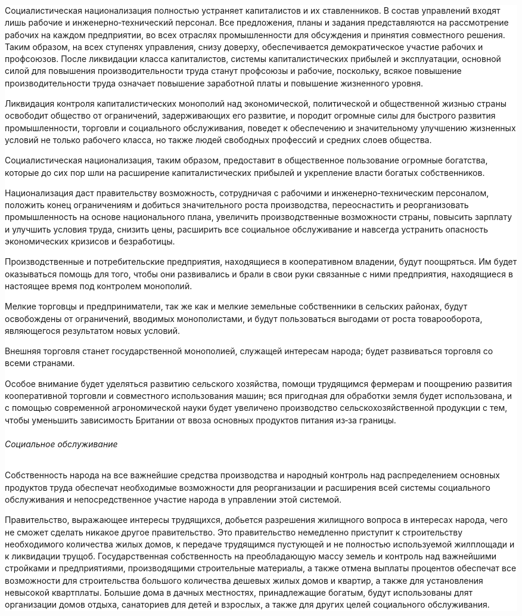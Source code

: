 Социалистическая национализация полностью устраняет капиталистов и их ставленников. В состав управлений входят лишь рабочие и инженерно‑технический персонал. Все предложения, планы и задания представляются на рассмотрение рабочих на каждом предприятии, во всех отраслях промышленности для обсуждения и принятия совместного решения. Таким образом, на всех ступенях управления, снизу доверху, обеспечивается демократическое участие рабочих и профсоюзов. После ликвидации класса капиталистов, системы капиталистических прибылей и эксплуатации, основной силой для повышения производительности труда станут профсоюзы и рабочие, поскольку, всякое повышение производительности труда означает повышение заработной платы и повышение жизненного уровня.

Ликвидация контроля капиталистических монополий над экономической, политической и общественной жизнью страны освободит общество от ограничений, задерживающих его развитие, и породит огромные силы для быстрого развития промышленности, торговли и социального обслуживания, поведет к обеспечению и значительному улучшению жизненных условий не только рабочего класса, но также людей свободных профессий и средних слоев общества.

Социалистическая национализация, таким образом, предоставит в общественное пользование огромные богатства, которые до сих пор шли на расширение капиталистических прибылей и укрепление власти богатых собственников.

Национализация даст правительству возможность, сотрудничая с рабочими и инженерно‑техническим персоналом, положить конец ограничениям и добиться значительного роста производства, переоснастить и реорганизовать промышленность на основе национального плана, увеличить производственные возможности страны, повысить зарплату и улучшить условия труда, снизить цены, расширить все социальное обслуживание и навсегда устранить опасность экономических кризисов и безработицы.

Производственные и потребительские предприятия, находящиеся в кооперативном владении, будут поощряться. Им будет оказываться помощь для того, чтобы они развивались и брали в свои руки связанные с ними предприятия, находящиеся в настоящее время под контролем монополий.

Мелкие торговцы и предприниматели, так же как и мелкие земельные собственники в сельских районах, будут освобождены от ограничений, вводимых монополистами, и будут пользоваться выгодами от роста товарооборота, являющегося результатом новых условий.

Внешняя торговля станет государственной монополией, служащей интересам народа; будет развиваться торговля со всеми странами.

Особое внимание будет уделяться развитию сельского хозяйства, помощи трудящимся фермерам и поощрению развития кооперативной торговли и совместного использования машин; вся пригодная для обработки земля будет использована, и с помощью современной агрономической науки будет увеличено производство сельскохозяйственной продукции с тем, чтобы уменьшить зависимость Британии от ввоза основных продуктов питания из‑за границы.

###### Социальное обслуживание

Собственность народа на все важнейшие средства производства и народный контроль над распределением основных продуктов труда обеспечат необходимые возможности для реорганизации и расширения всей системы социального обслуживания и непосредственное участие народа в управлении этой системой.

Правительство, выражающее интересы трудящихся, добьется разрешения жилищного вопроса в интересах народа, чего не сможет сделать никакое другое правительство. Это правительство немедленно приступит к строительству необходимого количества жилых домов, к передаче трудящимся пустующей и не полностью используемой жилплощади и к ликвидации трущоб. Государственная собственность на преобладающую массу земель и контроль над важнейшими стройками и предприятиями, производящими строительные материалы, а также отмена выплаты процентов обеспечат все возможности для строительства большого количества дешевых жилых домов и квартир, а также для установления невысокой квартплаты. Большие дома в дачных местностях, принадлежащие богатым, будут использованы длят организации домов отдыха, санаториев для детей и взрослых, а также для других целей социального обслуживания.
